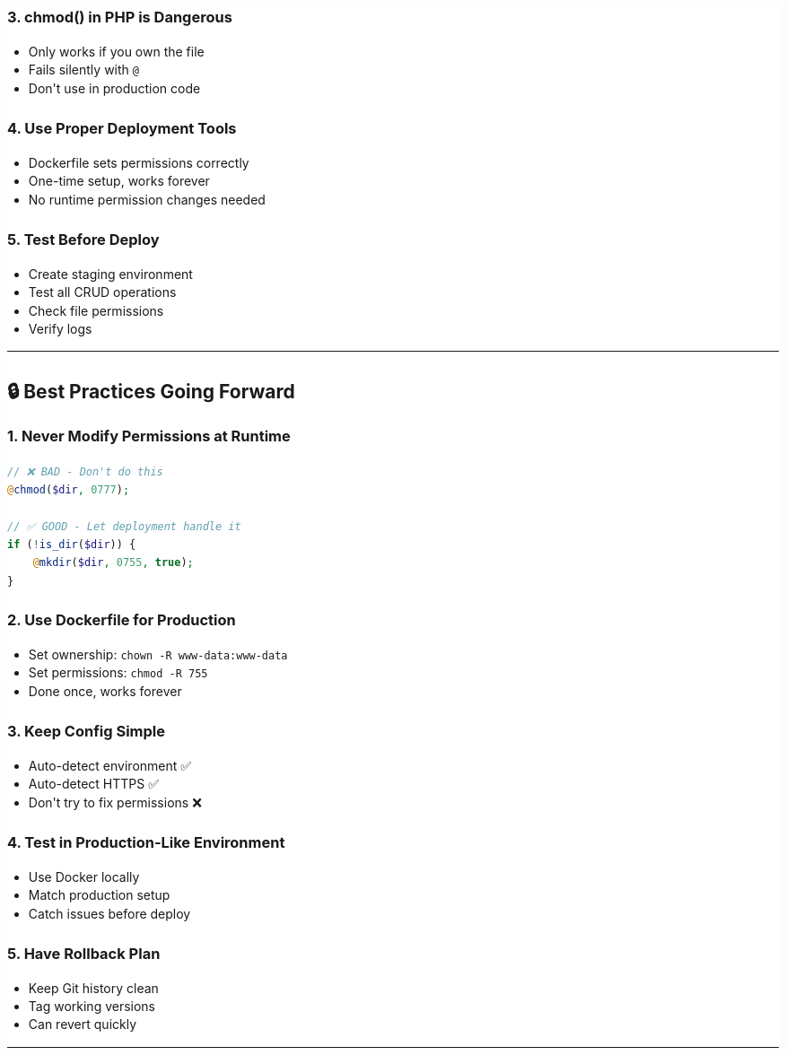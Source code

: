 ### **3. chmod() in PHP is Dangerous**
- Only works if you own the file
- Fails silently with `@`
- Don't use in production code

### **4. Use Proper Deployment Tools**
- Dockerfile sets permissions correctly
- One-time setup, works forever
- No runtime permission changes needed

### **5. Test Before Deploy**
- Create staging environment
- Test all CRUD operations
- Check file permissions
- Verify logs

---

## 🔒 Best Practices Going Forward

### **1. Never Modify Permissions at Runtime**
```php
// ❌ BAD - Don't do this
@chmod($dir, 0777);

// ✅ GOOD - Let deployment handle it
if (!is_dir($dir)) {
    @mkdir($dir, 0755, true);
}
```

### **2. Use Dockerfile for Production**
- Set ownership: `chown -R www-data:www-data`
- Set permissions: `chmod -R 755`
- Done once, works forever

### **3. Keep Config Simple**
- Auto-detect environment ✅
- Auto-detect HTTPS ✅
- Don't try to fix permissions ❌

### **4. Test in Production-Like Environment**
- Use Docker locally
- Match production setup
- Catch issues before deploy

### **5. Have Rollback Plan**
- Keep Git history clean
- Tag working versions
- Can revert quickly

---